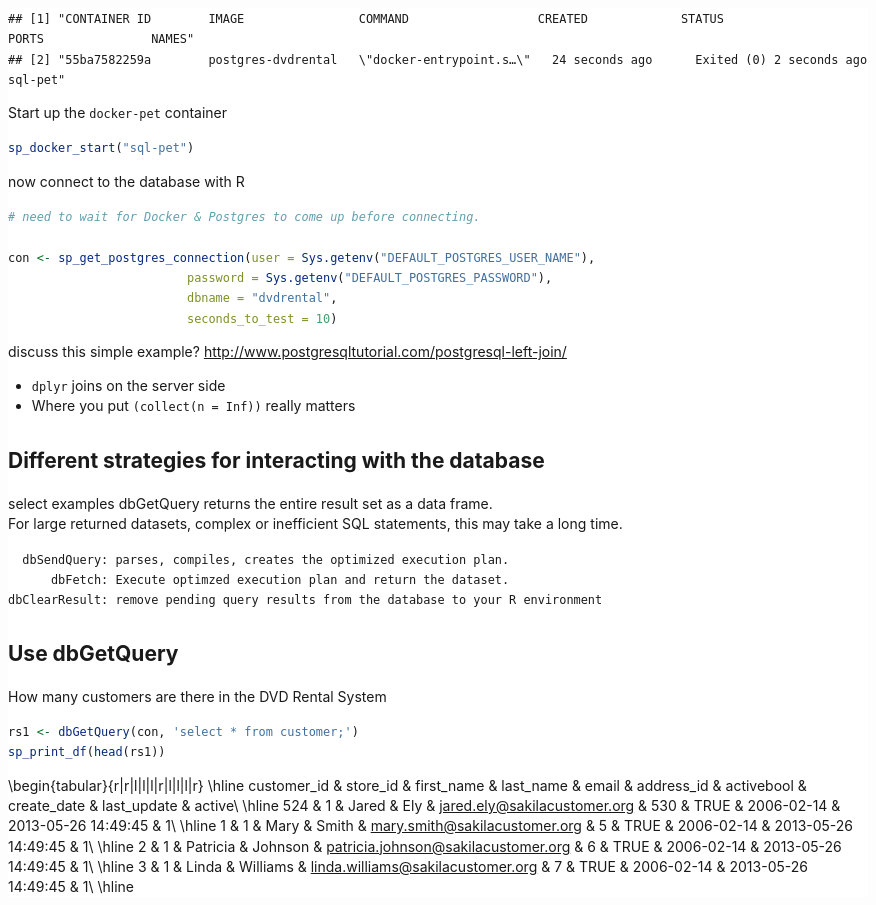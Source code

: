 ```
## [1] "CONTAINER ID        IMAGE                COMMAND                  CREATED             STATUS                     PORTS               NAMES"    
## [2] "55ba7582259a        postgres-dvdrental   \"docker-entrypoint.s…\"   24 seconds ago      Exited (0) 2 seconds ago                       sql-pet"
```
Start up the `docker-pet` container

```r
sp_docker_start("sql-pet")
```


now connect to the database with R

```r
# need to wait for Docker & Postgres to come up before connecting.

con <- sp_get_postgres_connection(user = Sys.getenv("DEFAULT_POSTGRES_USER_NAME"),
                         password = Sys.getenv("DEFAULT_POSTGRES_PASSWORD"),
                         dbname = "dvdrental",
                         seconds_to_test = 10)
```
discuss this simple example? http://www.postgresqltutorial.com/postgresql-left-join/ 

* `dplyr` joins on the server side
* Where you put `(collect(n = Inf))` really matters



## Different strategies for interacting with the database


select examples
    dbGetQuery returns the entire result set as a data frame.  
        For large returned datasets, complex or inefficient SQL statements, this may take a 
        long time.

      dbSendQuery: parses, compiles, creates the optimized execution plan.  
          dbFetch: Execute optimzed execution plan and return the dataset.
    dbClearResult: remove pending query results from the database to your R environment

## Use dbGetQuery

How many customers are there in the DVD Rental System

```r
rs1 <- dbGetQuery(con, 'select * from customer;')
sp_print_df(head(rs1))
```


\begin{tabular}{r|r|l|l|l|r|l|l|l|r}
\hline
customer\_id & store\_id & first\_name & last\_name & email & address\_id & activebool & create\_date & last\_update & active\\
\hline
524 & 1 & Jared & Ely & jared.ely@sakilacustomer.org & 530 & TRUE & 2006-02-14 & 2013-05-26 14:49:45 & 1\\
\hline
1 & 1 & Mary & Smith & mary.smith@sakilacustomer.org & 5 & TRUE & 2006-02-14 & 2013-05-26 14:49:45 & 1\\
\hline
2 & 1 & Patricia & Johnson & patricia.johnson@sakilacustomer.org & 6 & TRUE & 2006-02-14 & 2013-05-26 14:49:45 & 1\\
\hline
3 & 1 & Linda & Williams & linda.williams@sakilacustomer.org & 7 & TRUE & 2006-02-14 & 2013-05-26 14:49:45 & 1\\
\hline
